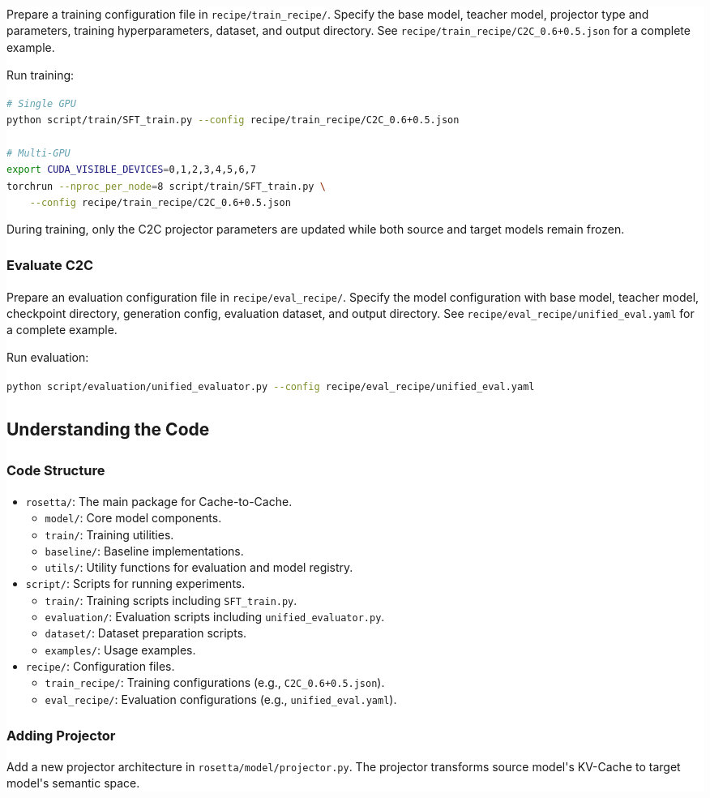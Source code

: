 Prepare a training configuration file in `recipe/train_recipe/`. Specify the base model, teacher model, projector type and parameters, training hyperparameters, dataset, and output directory. See `recipe/train_recipe/C2C_0.6+0.5.json` for a complete example.

Run training:

```bash
# Single GPU
python script/train/SFT_train.py --config recipe/train_recipe/C2C_0.6+0.5.json

# Multi-GPU
export CUDA_VISIBLE_DEVICES=0,1,2,3,4,5,6,7
torchrun --nproc_per_node=8 script/train/SFT_train.py \
    --config recipe/train_recipe/C2C_0.6+0.5.json
```

During training, only the C2C projector parameters are updated while both source and target models remain frozen.

### Evaluate C2C

Prepare an evaluation configuration file in `recipe/eval_recipe/`. Specify the model configuration with base model, teacher model, checkpoint directory, generation config, evaluation dataset, and output directory. See `recipe/eval_recipe/unified_eval.yaml` for a complete example.

Run evaluation:

```bash
python script/evaluation/unified_evaluator.py --config recipe/eval_recipe/unified_eval.yaml
```

## Understanding the Code

### Code Structure

- `rosetta/`: The main package for Cache-to-Cache.
    - `model/`: Core model components.
    - `train/`: Training utilities.
    - `baseline/`: Baseline implementations.
    - `utils/`: Utility functions for evaluation and model registry.
- `script/`: Scripts for running experiments.
    - `train/`: Training scripts including `SFT_train.py`.
    - `evaluation/`: Evaluation scripts including `unified_evaluator.py`.
    - `dataset/`: Dataset preparation scripts.
    - `examples/`: Usage examples.
- `recipe/`: Configuration files.
    - `train_recipe/`: Training configurations (e.g., `C2C_0.6+0.5.json`).
    - `eval_recipe/`: Evaluation configurations (e.g., `unified_eval.yaml`).

### Adding Projector

Add a new projector architecture in `rosetta/model/projector.py`. The projector transforms source model's KV-Cache to target model's semantic space.
